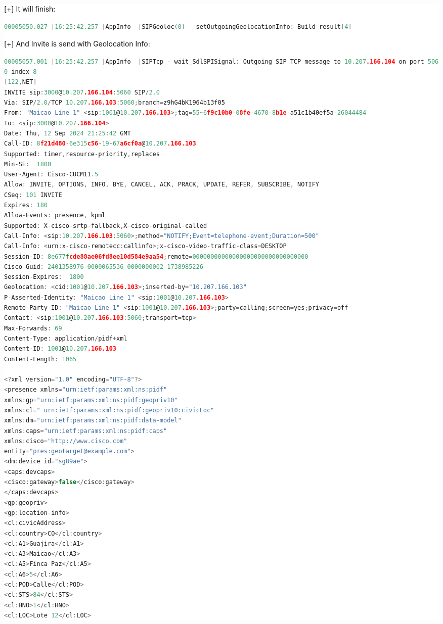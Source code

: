 [+] It will finish:

```c
00005050.027 |16:25:42.257 |AppInfo  |SIPGeoloc(0) - setOutgoingGeolocationInfo: Build result[4]
```

[+] And Invite is send with Geolocation Info:

``` c hl:":location"
00005057.001 |16:25:42.257 |AppInfo  |SIPTcp - wait_SdlSPISignal: Outgoing SIP TCP message to 10.207.166.104 on port 5060 index 8
[122,NET]
INVITE sip:3000@10.207.166.104:5060 SIP/2.0
Via: SIP/2.0/TCP 10.207.166.103:5060;branch=z9hG4bK1964b13f05
From: "Maicao Line 1" <sip:1001@10.207.166.103>;tag=55~6f9c10b0-08fe-4670-8b1e-a51c1b40ef5a-26044484
To: <sip:3000@10.207.166.104>
Date: Thu, 12 Sep 2024 21:25:42 GMT
Call-ID: 8f21d480-6e315c56-19-67a6cf0a@10.207.166.103
Supported: timer,resource-priority,replaces
Min-SE:  1800
User-Agent: Cisco-CUCM11.5
Allow: INVITE, OPTIONS, INFO, BYE, CANCEL, ACK, PRACK, UPDATE, REFER, SUBSCRIBE, NOTIFY
CSeq: 101 INVITE
Expires: 180
Allow-Events: presence, kpml
Supported: X-cisco-srtp-fallback,X-cisco-original-called
Call-Info: <sip:10.207.166.103:5060>;method="NOTIFY;Event=telephone-event;Duration=500"
Call-Info: <urn:x-cisco-remotecc:callinfo>;x-cisco-video-traffic-class=DESKTOP
Session-ID: 8e677fcde88ae06fd8ee10d584e9aa54;remote=00000000000000000000000000000000
Cisco-Guid: 2401358976-0000065536-0000000002-1738985226
Session-Expires:  1800
Geolocation: <cid:1001@10.207.166.103>;inserted-by="10.207.166.103"
P-Asserted-Identity: "Maicao Line 1" <sip:1001@10.207.166.103>
Remote-Party-ID: "Maicao Line 1" <sip:1001@10.207.166.103>;party=calling;screen=yes;privacy=off
Contact: <sip:1001@10.207.166.103:5060;transport=tcp>
Max-Forwards: 69
Content-Type: application/pidf+xml
Content-ID: 1001@10.207.166.103
Content-Length: 1065

<?xml version="1.0" encoding="UTF-8"?>
<presence xmlns="urn:ietf:params:xml:ns:pidf"
xmlns:gp="urn:ietf:params:xml:ns:pidf:geopriv10"
xmlns:cl=" urn:ietf:params:xml:ns:pidf:geopriv10:civicLoc"
xmlns:dm="urn:ietf:params:xml:ns:pidf:data-model"
xmlns:caps="urn:ietf:params:xml:ns:pidf:caps"
xmlns:cisco="http://www.cisco.com"
entity="pres:geotarget@example.com">
<dm:device id="sg89ae">
<caps:devcaps>
<cisco:gateway>false</cisco:gateway>
</caps:devcaps>
<gp:geopriv>
<gp:location-info>
<cl:civicAddress>
<cl:country>CO</cl:country>
<cl:A1>Guajira</cl:A1>
<cl:A3>Maicao</cl:A3>
<cl:A5>Finca Paz</cl:A5>
<cl:A6>5</cl:A6>
<cl:POD>Calle</cl:POD>
<cl:STS>84</cl:STS>
<cl:HNO>1</cl:HNO>
<cl:LOC>Lote 12</cl:LOC>
```